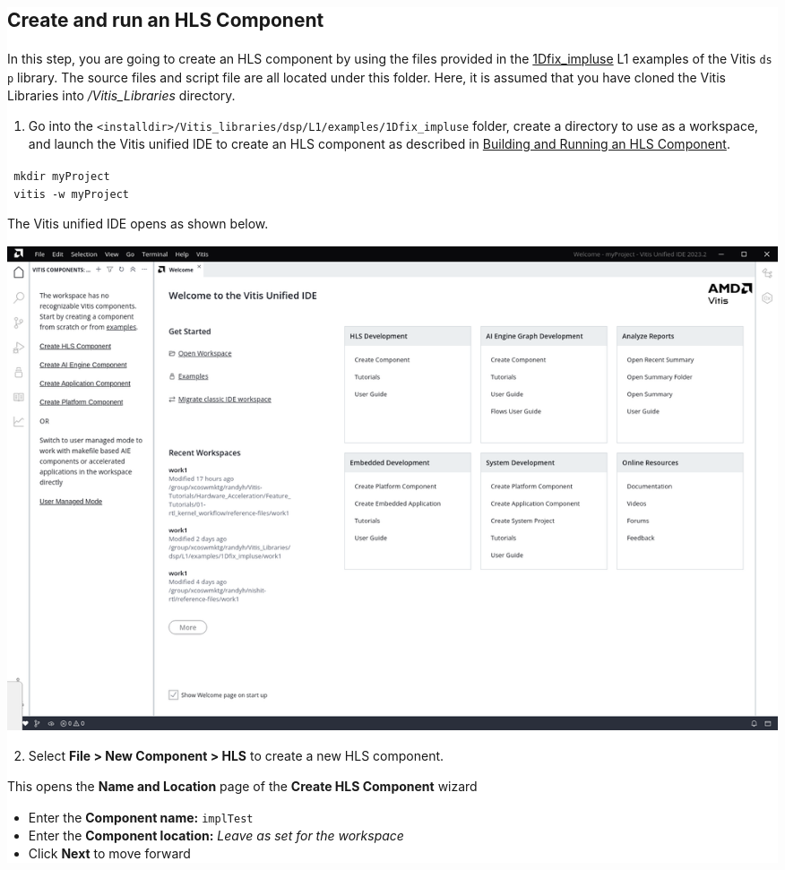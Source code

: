 ## Create and run an HLS Component

In this step, you are going to create an HLS component by using the files provided in the [1Dfix_impluse](https://github.com/Xilinx/Vitis_Libraries/tree/main/dsp/L1/examples/1Dfix_impluse) L1 examples of the Vitis `dsp` library. The source files and script file are all located under this folder. Here, it is assumed that you have cloned the Vitis Libraries into *<installdir>/Vitis_Libraries* directory.

1. Go into the `<installdir>/Vitis_libraries/dsp/L1/examples/1Dfix_impluse` folder, create a directory to use as a workspace, and launch the Vitis unified IDE to create an HLS component as described in [Building and Running an HLS Component](https://docs.xilinx.com/access/sources/dita/topic?Doc_Version=2023.2%20English&url=ug1399-vitis-hls&resourceid=aeg1676136124434.html).

```
 mkdir myProject
 vitis -w myProject
```
 
The Vitis unified IDE opens as shown below. 
 
 ![Welcome Screen](images/welcome-screen.png)
 
 2. Select **File > New Component > HLS** to create a new HLS component. 
 
 This opens the **Name and Location** page of the **Create HLS Component** wizard 
 * Enter the **Component name:** `implTest`
 * Enter the **Component location:** *Leave as set for the workspace*
 * Click **Next** to move forward
 